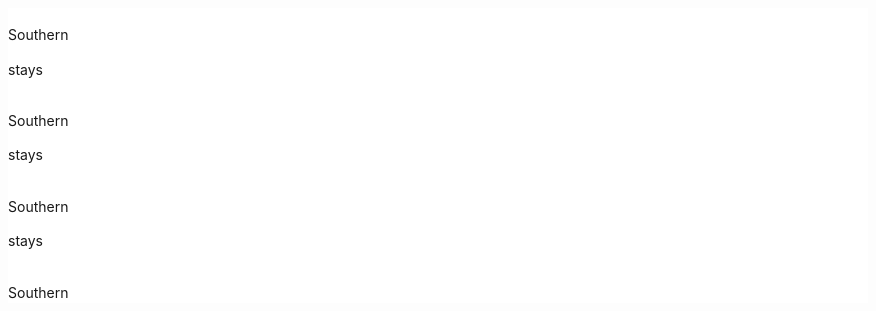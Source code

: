 <div id="g-stage-3-sizes-box" class="ai2html ai2html-box-v5">

<div id="g-stage-3-sizes-desktop-large" class="g-artboard" data-aspect-ratio="1.143" data-min-width="1600">

![](data:image/gif;base64,R0lGODlhCgAKAIAAAB8fHwAAACH5BAEAAAAALAAAAAAKAAoAAAIIhI+py+0PYysAOw==)

<div id="g-ai0-1" class="g-nytg-with-shadow g-aiAbs g-aiPointText" style="top:36.295%;margin-top:-17.1px;right:35.8816%;width:79px;">

Southern

stays

</div>

</div>

<div id="g-stage-3-sizes-desktop-small" class="g-artboard" data-aspect-ratio="1.143" data-min-width="1000" data-max-width="1599">

![](data:image/gif;base64,R0lGODlhCgAKAIAAAB8fHwAAACH5BAEAAAAALAAAAAAKAAoAAAIIhI+py+0PYysAOw==)

<div id="g-ai1-1" class="g-nytg-with-shadow g-aiAbs g-aiPointText" style="top:36.9292%;margin-top:-17.1px;right:34.6105%;width:79px;">

Southern

stays

</div>

</div>

<div id="g-stage-3-sizes-tablet-large" class="g-artboard" data-aspect-ratio="1.143" data-min-width="720" data-max-width="999">

![](data:image/gif;base64,R0lGODlhCgAKAIAAAB8fHwAAACH5BAEAAAAALAAAAAAKAAoAAAIIhI+py+0PYysAOw==)

<div id="g-ai2-1" class="g-nytg-with-shadow g-aiAbs g-aiPointText" style="top:30.1794%;margin-top:-17.1px;left:67.3611%;width:79px;">

Southern

stays

</div>

</div>

<div id="g-stage-3-sizes-tablet-small" class="g-artboard" data-aspect-ratio="1" data-min-width="460" data-max-width="719">

![](data:image/gif;base64,R0lGODlhCgAKAIAAAB8fHwAAACH5BAEAAAAALAAAAAAKAAoAAAIIhI+py+0PYysAOw==)

<div id="g-ai3-1" class="g-nytg-with-shadow g-aiAbs g-aiPointText" style="top:25.0283%;margin-top:-17.1px;left:68.2609%;width:79px;">

Southern

